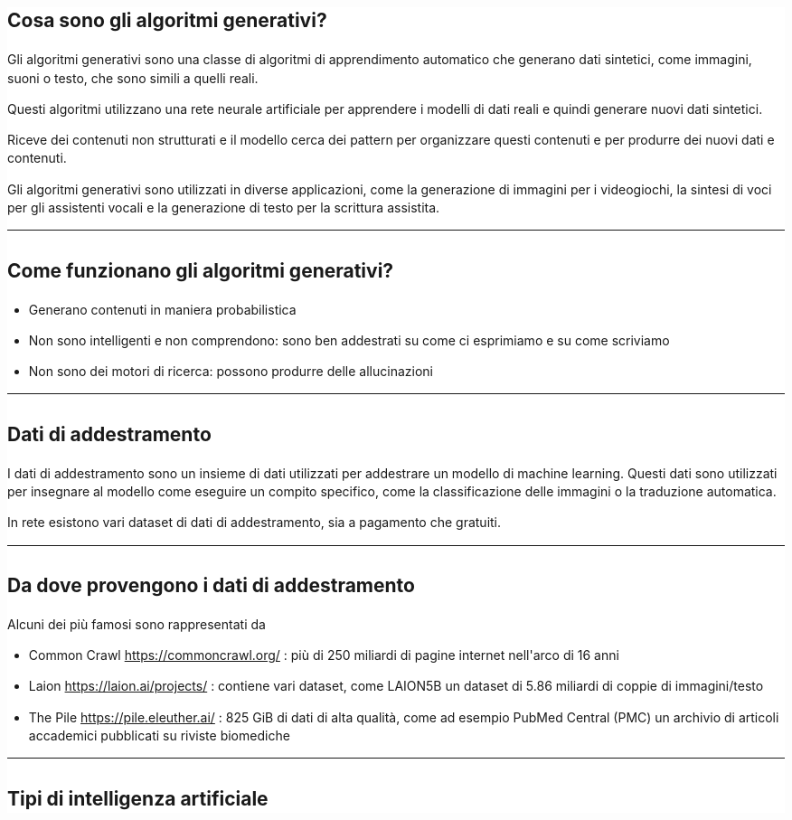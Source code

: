 
## Cosa sono gli algoritmi generativi?

Gli algoritmi generativi sono una classe di algoritmi di apprendimento automatico che generano dati sintetici, come immagini, suoni o testo, che sono simili a quelli reali.

Questi algoritmi utilizzano una rete neurale artificiale per apprendere i modelli di dati reali e quindi generare nuovi dati sintetici.

Riceve dei contenuti non strutturati e il modello cerca dei pattern per organizzare questi contenuti e per produrre dei nuovi dati e contenuti.

Gli algoritmi generativi sono utilizzati in diverse applicazioni, come la generazione di immagini per i videogiochi, la sintesi di voci per gli assistenti vocali e la generazione di testo per la scrittura assistita.

---

## Come funzionano gli algoritmi generativi?

- Generano contenuti in maniera probabilistica

- Non sono intelligenti e non comprendono: sono ben addestrati su come ci esprimiamo e su come scriviamo

- Non sono dei motori di ricerca: possono produrre delle allucinazioni

---

## Dati di addestramento

I dati di addestramento sono un insieme di dati utilizzati per addestrare un modello di machine learning. Questi dati sono utilizzati per insegnare al modello come eseguire un compito specifico, come la classificazione delle immagini o la traduzione automatica.

In rete esistono vari dataset di dati di addestramento, sia a pagamento che gratuiti.

---

## Da dove provengono i dati di addestramento

Alcuni dei più famosi sono rappresentati da

- Common Crawl <https://commoncrawl.org/> : più di 250 miliardi di pagine internet nell'arco di 16 anni

- Laion <https://laion.ai/projects/> : contiene vari dataset, come LAION5B un dataset di 5.86 miliardi di coppie di immagini/testo

- The Pile <https://pile.eleuther.ai/> : 825 GiB di dati di alta qualità, come ad esempio PubMed Central (PMC) un archivio di articoli accademici pubblicati su riviste biomediche

---

## Tipi di intelligenza artificiale
